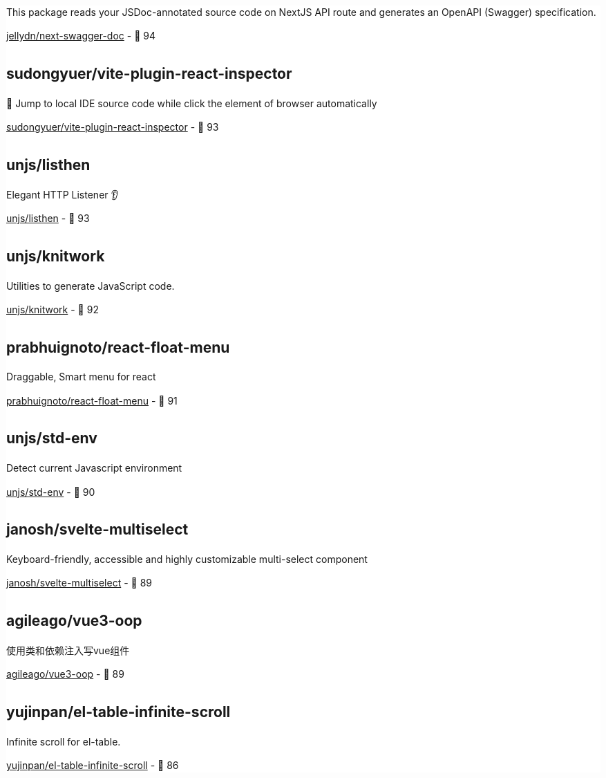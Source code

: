 This package reads your JSDoc-annotated source code on NextJS API route and generates an OpenAPI (Swagger) specification.

[jellydn/next-swagger-doc](https://github.com/jellydn/next-swagger-doc) - 🌟 94

## sudongyuer/vite-plugin-react-inspector

🦋 Jump to local IDE source code while click the element of browser automatically

[sudongyuer/vite-plugin-react-inspector](https://github.com/sudongyuer/vite-plugin-react-inspector) - 🌟 93

## unjs/listhen

Elegant HTTP Listener 👂

[unjs/listhen](https://github.com/unjs/listhen) - 🌟 93

## unjs/knitwork

Utilities to generate JavaScript code.

[unjs/knitwork](https://github.com/unjs/knitwork) - 🌟 92

## prabhuignoto/react-float-menu

Draggable, Smart menu for react

[prabhuignoto/react-float-menu](https://github.com/prabhuignoto/react-float-menu) - 🌟 91

## unjs/std-env

Detect current Javascript environment

[unjs/std-env](https://github.com/unjs/std-env) - 🌟 90

## janosh/svelte-multiselect

Keyboard-friendly, accessible and highly customizable multi-select component

[janosh/svelte-multiselect](https://github.com/janosh/svelte-multiselect) - 🌟 89

## agileago/vue3-oop

使用类和依赖注入写vue组件

[agileago/vue3-oop](https://github.com/agileago/vue3-oop) - 🌟 89

## yujinpan/el-table-infinite-scroll

Infinite scroll for el-table.

[yujinpan/el-table-infinite-scroll](https://github.com/yujinpan/el-table-infinite-scroll) - 🌟 86
